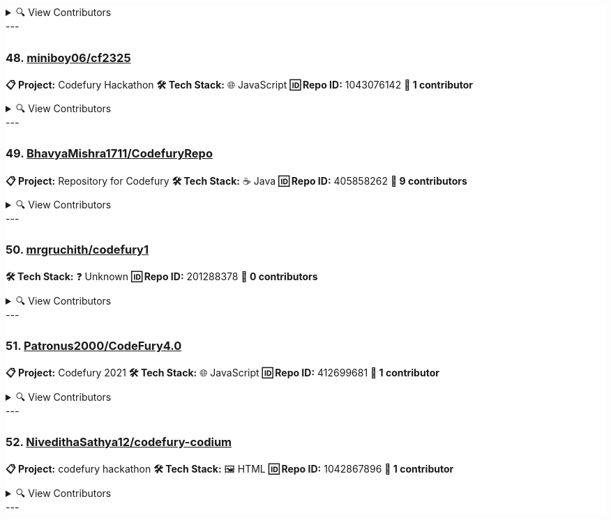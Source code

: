 <details><summary>🔍 View Contributors</summary></details>
---

### 48. [miniboy06/cf2325](https://github.com/miniboy06/cf2325)
**📋 Project:** Codefury Hackathon
**🛠️ Tech Stack:** 🌐 JavaScript
**🆔 Repo ID:** 1043076142
**👥 1 contributor**

<details><summary>🔍 View Contributors</summary></details>
---

### 49. [BhavyaMishra1711/CodefuryRepo](https://github.com/BhavyaMishra1711/CodefuryRepo)
**📋 Project:** Repository for Codefury
**🛠️ Tech Stack:** ☕ Java
**🆔 Repo ID:** 405858262
**👥 9 contributors**

<details><summary>🔍 View Contributors</summary></details>
---

### 50. [mrgruchith/codefury1](https://github.com/mrgruchith/codefury1)
**🛠️ Tech Stack:** ❓ Unknown
**🆔 Repo ID:** 201288378
**👥 0 contributors**

<details><summary>🔍 View Contributors</summary></details>
---

### 51. [Patronus2000/CodeFury4.0](https://github.com/Patronus2000/CodeFury4.0)
**📋 Project:** Codefury 2021
**🛠️ Tech Stack:** 🌐 JavaScript
**🆔 Repo ID:** 412699681
**👥 1 contributor**

<details><summary>🔍 View Contributors</summary></details>
---

### 52. [NivedithaSathya12/codefury-codium](https://github.com/NivedithaSathya12/codefury-codium)
**📋 Project:** codefury hackathon
**🛠️ Tech Stack:** 🖼️ HTML
**🆔 Repo ID:** 1042867896
**👥 1 contributor**

<details><summary>🔍 View Contributors</summary></details>
---
